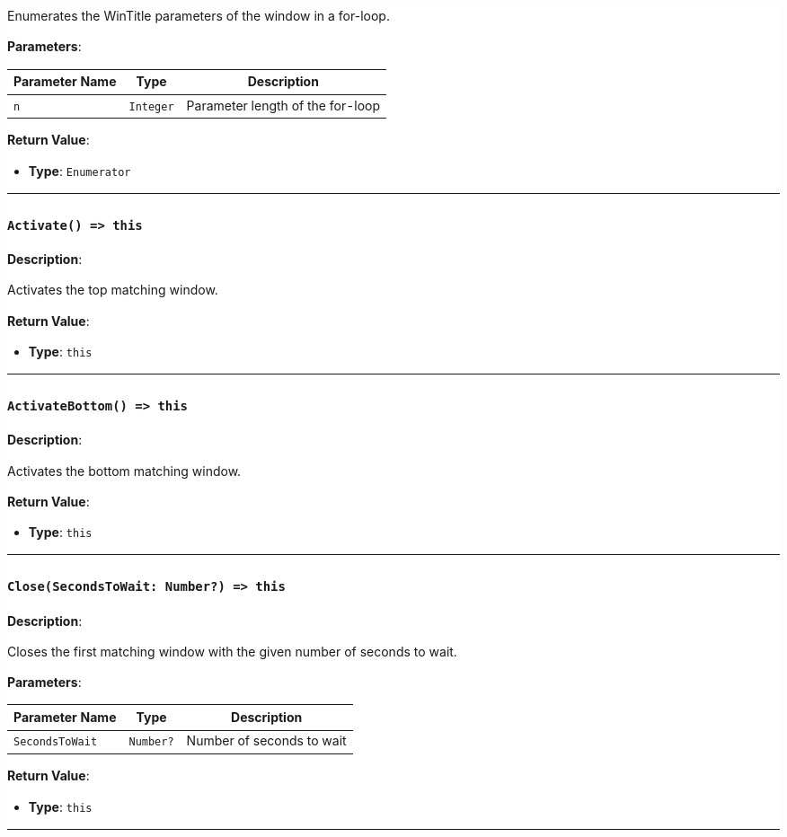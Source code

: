 Enumerates the WinTitle parameters of the window in a for-loop.

**Parameters**:

| Parameter Name | Type      | Description                      |
| -------------- | --------- | -------------------------------- |
| `n`            | `Integer` | Parameter length of the for-loop |

**Return Value**:

- **Type**: `Enumerator`

---

<a id="Activate"></a>

### `Activate() => this`

**Description**:

Activates the top matching window.

**Return Value**:

- **Type**: `this`

---

<a id="ActivateBottom"></a>

### `ActivateBottom() => this`

**Description**:

Activates the bottom matching window.

**Return Value**:

- **Type**: `this`

---

<a id="Close"></a>

### `Close(SecondsToWait: Number?) => this`

**Description**:

Closes the first matching window with the given number of seconds to wait.

**Parameters**:

| Parameter Name  | Type      | Description               |
| --------------- | --------- | ------------------------- |
| `SecondsToWait` | `Number?` | Number of seconds to wait |

**Return Value**:

- **Type**: `this`

---